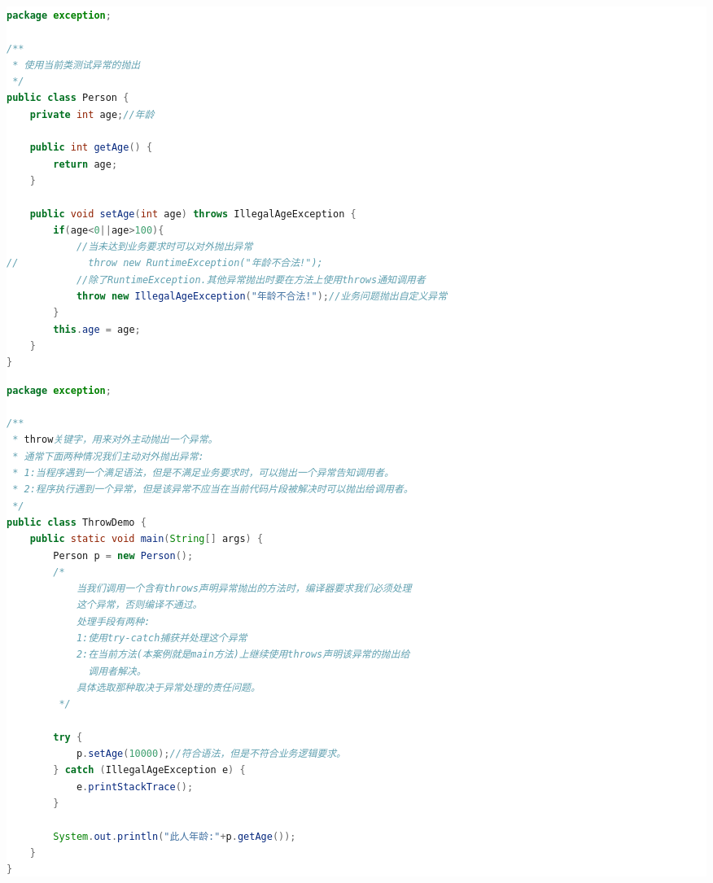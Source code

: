 ```java
package exception;

/**
 * 使用当前类测试异常的抛出
 */
public class Person {
    private int age;//年龄

    public int getAge() {
        return age;
    }

    public void setAge(int age) throws IllegalAgeException {
        if(age<0||age>100){
            //当未达到业务要求时可以对外抛出异常
//            throw new RuntimeException("年龄不合法!");
            //除了RuntimeException.其他异常抛出时要在方法上使用throws通知调用者
            throw new IllegalAgeException("年龄不合法!");//业务问题抛出自定义异常
        }
        this.age = age;
    }
}
```

```java
package exception;

/**
 * throw关键字，用来对外主动抛出一个异常。
 * 通常下面两种情况我们主动对外抛出异常:
 * 1:当程序遇到一个满足语法，但是不满足业务要求时，可以抛出一个异常告知调用者。
 * 2:程序执行遇到一个异常，但是该异常不应当在当前代码片段被解决时可以抛出给调用者。
 */
public class ThrowDemo {
    public static void main(String[] args) {
        Person p = new Person();
        /*
            当我们调用一个含有throws声明异常抛出的方法时，编译器要求我们必须处理
            这个异常，否则编译不通过。
            处理手段有两种:
            1:使用try-catch捕获并处理这个异常
            2:在当前方法(本案例就是main方法)上继续使用throws声明该异常的抛出给
              调用者解决。
            具体选取那种取决于异常处理的责任问题。
         */

        try {
            p.setAge(10000);//符合语法，但是不符合业务逻辑要求。
        } catch (IllegalAgeException e) {
            e.printStackTrace();
        }

        System.out.println("此人年龄:"+p.getAge());
    }
} 
```
